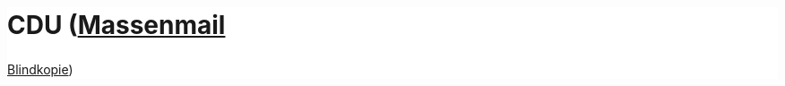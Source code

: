 # CDU ([Massenmail](mailto:guenther.bergmann@landtag.nrw.de;peter.biesenbach@jm.nrw.de;joerg.bloeming@landtag.nrw.de;marc.blondin@landtag.nrw.de;frank.boss@landtag.nrw.de;florian.braun@landtag.nrw.de;rainer@deppe-direkt.de;guido.deus@landtag.nrw.de;angela.erwin@landtag.nrw.de;bjoern.franken@landtag.nrw.de;heinrich.frieling@landtag.nrw.de;anke.fuchs-dreisbach@landtag.nrw.de;katharina.gebauer@landtag.nrw.de;joerg.geerlings@landtag.nrw.de;matthias.goeken@landtag.nrw.de;gregor.golland@landtag.nrw.de;daniel.hagemeier@landtag.nrw.de;wilhelm.hausmann@landtag.nrw.de;bernhard.hoppe-biermeyer@landtag.nrw.de;josef.hovenjuergen@landtag.nrw.de;klaus.kaiser@landtag.nrw.de;jens.kamieth@landtag.nrw.de;christos.katzidis@landtag.nrw.de;oliver.kehrl@landtag.nrw.de;matthias.kerkhoff@landtag.nrw.de;jochen.klenner@landtag.nrw.de;kirstin.korte@landtag.nrw.de;wilhelm.korth@landtag.nrw.de;oliver.krauss@landtag.nrw.de;bernd.krueckel@landtag.nrw.de;andre.kuper@landtag.nrw.de;armin.laschet@landtag.nrw.de;olaf.lehne@landtag.nrw.de;lutz.lienenkaemper@landtag.nrw.de;bodo.loettgen@landtag.nrw.de;arne.moritz@landtag.nrw.de;stefan.nacke@landtag.nrw.de;jens-peter.nettekoven@landtag.nrw.de;ralf.nolten@landtag.nrw.de;britta.oellers@landtag.nrw.de;marcus.optendrenk@landtag.nrw.de;dietmar.panske@landtag.nrw.de;patricia.peill@landtag.nrw.de;bernd.petelkau@landtag.nrw.de;info@rominaplonsker.de;peter.preuss@landtag.nrw.de;charlotte.quik@landtag.nrw.de;henning.rehbaum@landtag.nrw.de;jochen.ritter@landtag.nrw.de;frank.rock@landtag.nrw.de;thorsten.schick@landtag.nrw.de;claudia.schlottmann@landtag.nrw.de;hendrik.schmitz@landtag.nrw.de;marco.schmitz@landtag.nrw.de;thomas.schnelle@landtag.nrw.de;ruediger.scholz@landtag.nrw.de;fabian.schrumpf@landtag.nrw.de;christina.schulze-foecking@landtag.nrw.de;daniel.sieveke@landtag.nrw.de;martin.straesser@landtag.nrw.de;andrea.stullich@landtag.nrw.de;raphael.tigges@landtag.nrw.de;heike.troles@landtag.nrw.de;christian.untrieser@landtag.nrw.de;marco.voge@landtag.nrw.de;petra.vogt@landtag.nrw.de;margret.vosseler@landtag.nrw.de;klaus.voussem@landtag.nrw.de;simone.wendland@landtag.nrw.de;heike.wermer@landtag.nrw.de;bianca.winkelmann@landtag.nrw.de;hendrik.wuest@landtag.nrw.de)
[Blindkopie](mailto:?bcc=guenther.bergmann@landtag.nrw.de;peter.biesenbach@jm.nrw.de;joerg.bloeming@landtag.nrw.de;marc.blondin@landtag.nrw.de;frank.boss@landtag.nrw.de;florian.braun@landtag.nrw.de;rainer@deppe-direkt.de;guido.deus@landtag.nrw.de;angela.erwin@landtag.nrw.de;bjoern.franken@landtag.nrw.de;heinrich.frieling@landtag.nrw.de;anke.fuchs-dreisbach@landtag.nrw.de;katharina.gebauer@landtag.nrw.de;joerg.geerlings@landtag.nrw.de;matthias.goeken@landtag.nrw.de;gregor.golland@landtag.nrw.de;daniel.hagemeier@landtag.nrw.de;wilhelm.hausmann@landtag.nrw.de;bernhard.hoppe-biermeyer@landtag.nrw.de;josef.hovenjuergen@landtag.nrw.de;klaus.kaiser@landtag.nrw.de;jens.kamieth@landtag.nrw.de;christos.katzidis@landtag.nrw.de;oliver.kehrl@landtag.nrw.de;matthias.kerkhoff@landtag.nrw.de;jochen.klenner@landtag.nrw.de;kirstin.korte@landtag.nrw.de;wilhelm.korth@landtag.nrw.de;oliver.krauss@landtag.nrw.de;bernd.krueckel@landtag.nrw.de;andre.kuper@landtag.nrw.de;armin.laschet@landtag.nrw.de;olaf.lehne@landtag.nrw.de;lutz.lienenkaemper@landtag.nrw.de;bodo.loettgen@landtag.nrw.de;arne.moritz@landtag.nrw.de;stefan.nacke@landtag.nrw.de;jens-peter.nettekoven@landtag.nrw.de;ralf.nolten@landtag.nrw.de;britta.oellers@landtag.nrw.de;marcus.optendrenk@landtag.nrw.de;dietmar.panske@landtag.nrw.de;patricia.peill@landtag.nrw.de;bernd.petelkau@landtag.nrw.de;info@rominaplonsker.de;peter.preuss@landtag.nrw.de;charlotte.quik@landtag.nrw.de;henning.rehbaum@landtag.nrw.de;jochen.ritter@landtag.nrw.de;frank.rock@landtag.nrw.de;thorsten.schick@landtag.nrw.de;claudia.schlottmann@landtag.nrw.de;hendrik.schmitz@landtag.nrw.de;marco.schmitz@landtag.nrw.de;thomas.schnelle@landtag.nrw.de;ruediger.scholz@landtag.nrw.de;fabian.schrumpf@landtag.nrw.de;christina.schulze-foecking@landtag.nrw.de;daniel.sieveke@landtag.nrw.de;martin.straesser@landtag.nrw.de;andrea.stullich@landtag.nrw.de;raphael.tigges@landtag.nrw.de;heike.troles@landtag.nrw.de;christian.untrieser@landtag.nrw.de;marco.voge@landtag.nrw.de;petra.vogt@landtag.nrw.de;margret.vosseler@landtag.nrw.de;klaus.voussem@landtag.nrw.de;simone.wendland@landtag.nrw.de;heike.wermer@landtag.nrw.de;bianca.winkelmann@landtag.nrw.de;hendrik.wuest@landtag.nrw.de))  
    